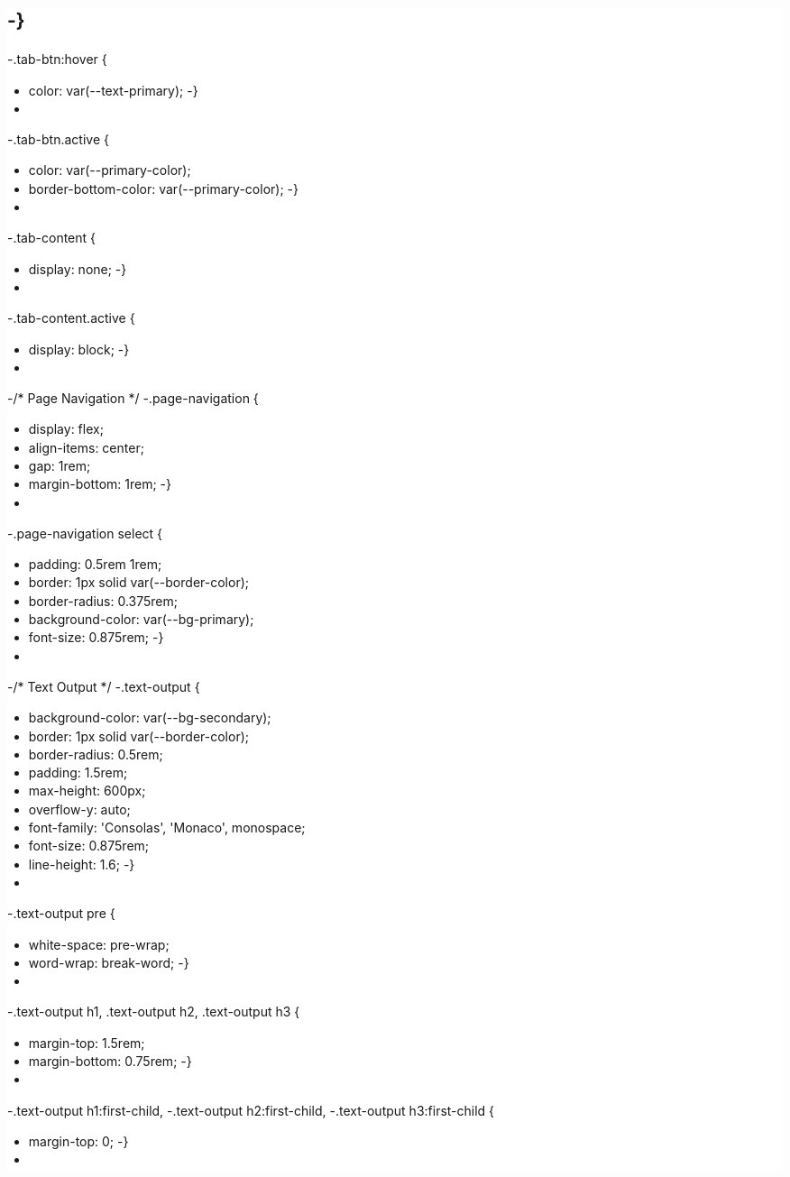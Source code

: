-}
-
-.tab-btn:hover {
-    color: var(--text-primary);
-}
-
-.tab-btn.active {
-    color: var(--primary-color);
-    border-bottom-color: var(--primary-color);
-}
-
-.tab-content {
-    display: none;
-}
-
-.tab-content.active {
-    display: block;
-}
-
-/* Page Navigation */
-.page-navigation {
-    display: flex;
-    align-items: center;
-    gap: 1rem;
-    margin-bottom: 1rem;
-}
-
-.page-navigation select {
-    padding: 0.5rem 1rem;
-    border: 1px solid var(--border-color);
-    border-radius: 0.375rem;
-    background-color: var(--bg-primary);
-    font-size: 0.875rem;
-}
-
-/* Text Output */
-.text-output {
-    background-color: var(--bg-secondary);
-    border: 1px solid var(--border-color);
-    border-radius: 0.5rem;
-    padding: 1.5rem;
-    max-height: 600px;
-    overflow-y: auto;
-    font-family: 'Consolas', 'Monaco', monospace;
-    font-size: 0.875rem;
-    line-height: 1.6;
-}
-
-.text-output pre {
-    white-space: pre-wrap;
-    word-wrap: break-word;
-}
-
-.text-output h1, .text-output h2, .text-output h3 {
-    margin-top: 1.5rem;
-    margin-bottom: 0.75rem;
-}
-
-.text-output h1:first-child, 
-.text-output h2:first-child, 
-.text-output h3:first-child {
-    margin-top: 0;
-}
-